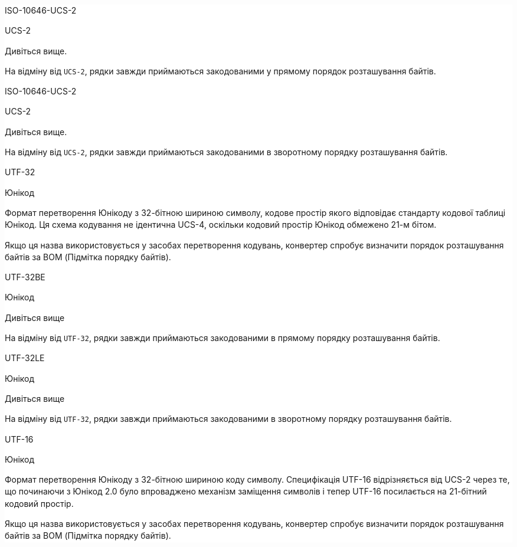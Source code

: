 ISO-10646-UCS-2

UCS-2

Дивіться вище.

На відміну від `UCS-2`, рядки завжди приймаються закодованими у прямому
порядок розташування байтів.

ISO-10646-UCS-2

UCS-2

Дивіться вище.

На відміну від `UCS-2`, рядки завжди приймаються закодованими в
зворотному порядку розташування байтів.

UTF-32

Юнікод

Формат перетворення Юнікоду з 32-бітною шириною символу, кодове
простір якого відповідає стандарту кодової таблиці Юнікод.
Ця схема кодування не ідентична UCS-4, оскільки кодовий простір
Юнікод обмежено 21-м бітом.

Якщо ця назва використовується у засобах перетворення кодувань,
конвертер спробує визначити порядок розташування байтів за BOM
(Підмітка порядку байтів).

UTF-32BE

Юнікод

Дивіться вище

На відміну від `UTF-32`, рядки завжди приймаються закодованими в
прямому порядку розташування байтів.

UTF-32LE

Юнікод

Дивіться вище

На відміну від `UTF-32`, рядки завжди приймаються закодованими в
зворотному порядку розташування байтів.

UTF-16

Юнікод

Формат перетворення Юнікоду з 32-бітною шириною коду символу.
Специфікація UTF-16 відрізняється від UCS-2 через те, що починаючи з Юнікод
2.0 було впроваджено механізм заміщення символів і тепер UTF-16 посилається на
21-бітний кодовий простір.

Якщо ця назва використовується у засобах перетворення кодувань,
конвертер спробує визначити порядок розташування байтів за BOM
(Підмітка порядку байтів).
